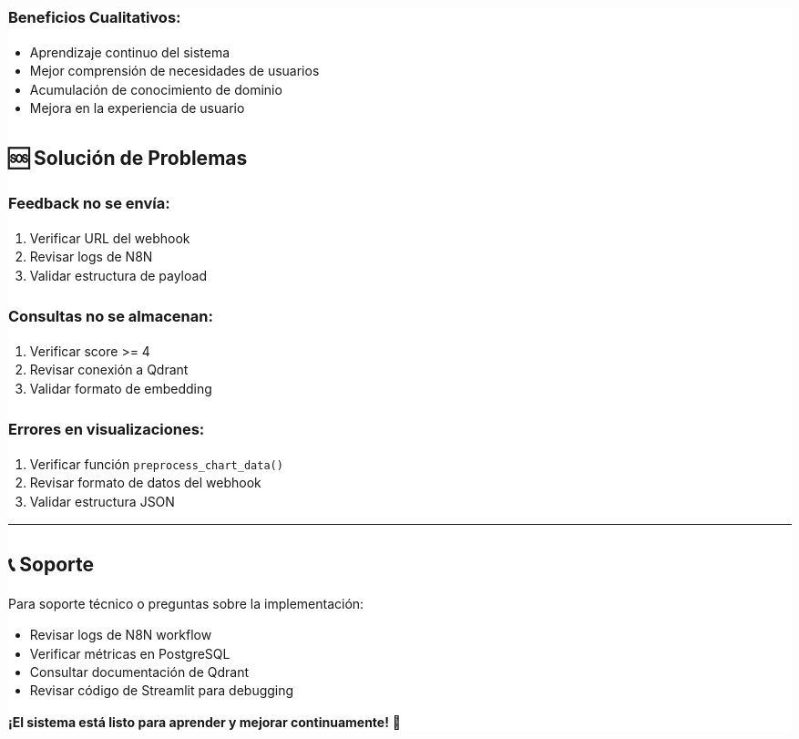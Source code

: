 ### **Beneficios Cualitativos:**
- Aprendizaje continuo del sistema
- Mejor comprensión de necesidades de usuarios
- Acumulación de conocimiento de dominio
- Mejora en la experiencia de usuario

## 🆘 **Solución de Problemas**

### **Feedback no se envía:**
1. Verificar URL del webhook
2. Revisar logs de N8N
3. Validar estructura de payload

### **Consultas no se almacenan:**
1. Verificar score >= 4
2. Revisar conexión a Qdrant
3. Validar formato de embedding

### **Errores en visualizaciones:**
1. Verificar función `preprocess_chart_data()`
2. Revisar formato de datos del webhook
3. Validar estructura JSON

---

## 📞 **Soporte**

Para soporte técnico o preguntas sobre la implementación:
- Revisar logs de N8N workflow
- Verificar métricas en PostgreSQL
- Consultar documentación de Qdrant
- Revisar código de Streamlit para debugging

**¡El sistema está listo para aprender y mejorar continuamente!** 🚀
